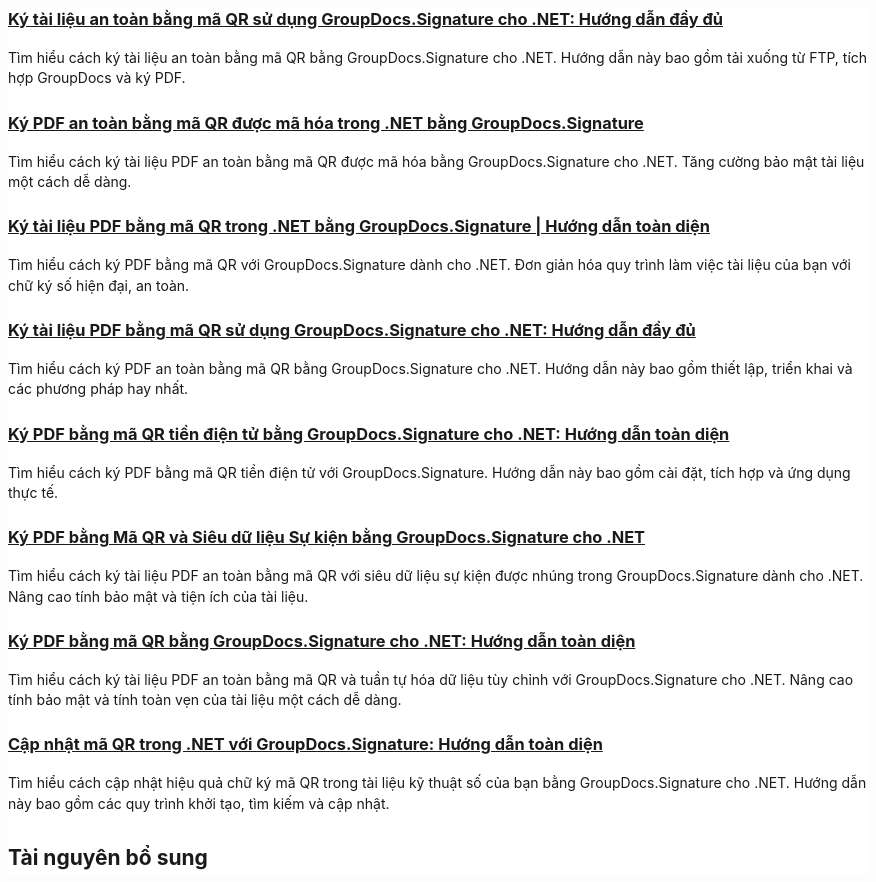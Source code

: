 ### [Ký tài liệu an toàn bằng mã QR sử dụng GroupDocs.Signature cho .NET: Hướng dẫn đầy đủ](./secure-document-signing-qr-codes-groupdocs-dotnet/)
Tìm hiểu cách ký tài liệu an toàn bằng mã QR bằng GroupDocs.Signature cho .NET. Hướng dẫn này bao gồm tải xuống từ FTP, tích hợp GroupDocs và ký PDF.

### [Ký PDF an toàn bằng mã QR được mã hóa trong .NET bằng GroupDocs.Signature](./net-qrcode-signature-encryption-groupdocs/)
Tìm hiểu cách ký tài liệu PDF an toàn bằng mã QR được mã hóa bằng GroupDocs.Signature cho .NET. Tăng cường bảo mật tài liệu một cách dễ dàng.

### [Ký tài liệu PDF bằng mã QR trong .NET bằng GroupDocs.Signature | Hướng dẫn toàn diện](./sign-pdf-with-qr-code-in-dotnet-using-groupdocs-signature/)
Tìm hiểu cách ký PDF bằng mã QR với GroupDocs.Signature dành cho .NET. Đơn giản hóa quy trình làm việc tài liệu của bạn với chữ ký số hiện đại, an toàn.

### [Ký tài liệu PDF bằng mã QR sử dụng GroupDocs.Signature cho .NET: Hướng dẫn đầy đủ](./sign-pdf-with-qr-code-groupdocs-signature-net/)
Tìm hiểu cách ký PDF an toàn bằng mã QR bằng GroupDocs.Signature cho .NET. Hướng dẫn này bao gồm thiết lập, triển khai và các phương pháp hay nhất.

### [Ký PDF bằng mã QR tiền điện tử bằng GroupDocs.Signature cho .NET: Hướng dẫn toàn diện](./sign-pdf-crypto-qr-code-groupdocs-signature-net/)
Tìm hiểu cách ký PDF bằng mã QR tiền điện tử với GroupDocs.Signature. Hướng dẫn này bao gồm cài đặt, tích hợp và ứng dụng thực tế.

### [Ký PDF bằng Mã QR và Siêu dữ liệu Sự kiện bằng GroupDocs.Signature cho .NET](./sign-pdfs-with-qr-code-event-metadata-groupdocs/)
Tìm hiểu cách ký tài liệu PDF an toàn bằng mã QR với siêu dữ liệu sự kiện được nhúng trong GroupDocs.Signature dành cho .NET. Nâng cao tính bảo mật và tiện ích của tài liệu.

### [Ký PDF bằng mã QR bằng GroupDocs.Signature cho .NET: Hướng dẫn toàn diện](./sign-pdfs-qr-codes-groupdocs-signature-net/)
Tìm hiểu cách ký tài liệu PDF an toàn bằng mã QR và tuần tự hóa dữ liệu tùy chỉnh với GroupDocs.Signature cho .NET. Nâng cao tính bảo mật và tính toàn vẹn của tài liệu một cách dễ dàng.

### [Cập nhật mã QR trong .NET với GroupDocs.Signature: Hướng dẫn toàn diện](./update-qr-codes-groupdocs-signature-net/)
Tìm hiểu cách cập nhật hiệu quả chữ ký mã QR trong tài liệu kỹ thuật số của bạn bằng GroupDocs.Signature cho .NET. Hướng dẫn này bao gồm các quy trình khởi tạo, tìm kiếm và cập nhật.

## Tài nguyên bổ sung

